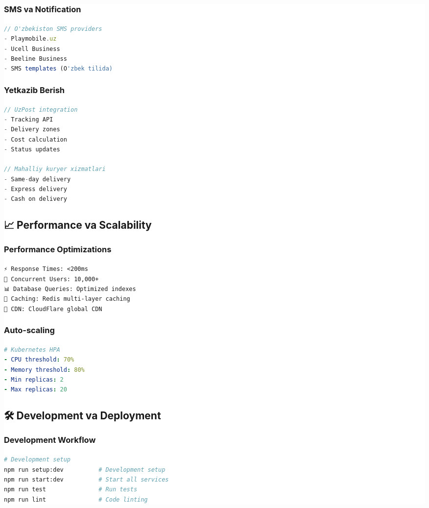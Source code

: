 ### **SMS va Notification**
```typescript
// O'zbekiston SMS providers
- Playmobile.uz
- Ucell Business
- Beeline Business
- SMS templates (O'zbek tilida)
```

### **Yetkazib Berish**
```typescript
// UzPost integration
- Tracking API
- Delivery zones
- Cost calculation
- Status updates

// Mahalliy kuryer xizmatlari
- Same-day delivery
- Express delivery
- Cash on delivery
```

## 📈 Performance va Scalability

### **Performance Optimizations**
```
⚡ Response Times: <200ms
🚀 Concurrent Users: 10,000+
📊 Database Queries: Optimized indexes
🔄 Caching: Redis multi-layer caching
📱 CDN: CloudFlare global CDN
```

### **Auto-scaling**
```yaml
# Kubernetes HPA
- CPU threshold: 70%
- Memory threshold: 80%
- Min replicas: 2
- Max replicas: 20
```

## 🛠️ Development va Deployment

### **Development Workflow**
```bash
# Development setup
npm run setup:dev          # Development setup
npm run start:dev          # Start all services
npm run test               # Run tests
npm run lint               # Code linting
```
